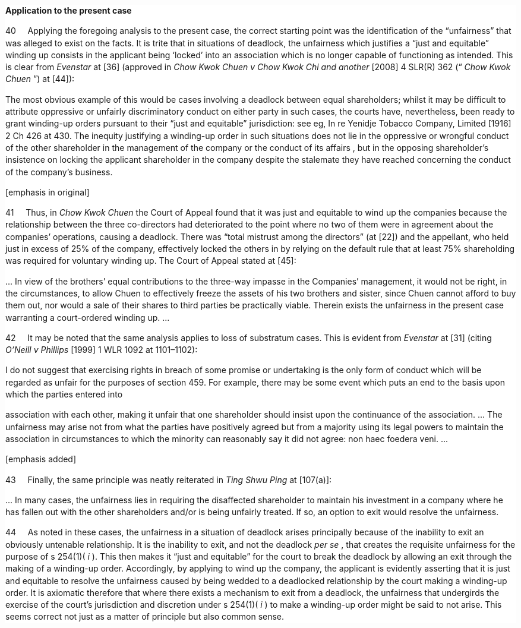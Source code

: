 **Application to the present case** 

40     Applying the foregoing analysis to the present case, the correct starting point was the identification of the “unfairness” that was alleged to exist on the facts. It is trite that in situations of deadlock, the unfairness which justifies a “just and equitable” winding up consists in the applicant being ‘locked’ into an association which is no longer capable of functioning as intended. This is clear from _Evenstar_ at [36] (approved in _Chow Kwok Chuen v Chow Kwok Chi and another_ <span class="citation">[2008] 4 SLR(R) 362</span> (“ _Chow Kwok Chuen_ ”) at [44]): 

 The most obvious example of this would be cases involving a deadlock between equal shareholders; whilst it may be difficult to attribute oppressive or unfairly discriminatory conduct on either party in such cases, the courts have, nevertheless, been ready to grant winding-up orders pursuant to their “just and equitable” jurisdiction: see eg, In re Yenidje Tobacco Company, Limited [1916] 2 Ch 426 at 430. The inequity justifying a winding-up order in such situations does not lie in the oppressive or wrongful conduct of the other shareholder in the management of the company or the conduct of its affairs , but in the opposing shareholder’s insistence on locking the applicant shareholder in the company despite the stalemate they have reached concerning the conduct of the company’s business. 

 [emphasis in original] 

41     Thus, in _Chow Kwok Chuen_ the Court of Appeal found that it was just and equitable to wind up the companies because the relationship between the three co-directors had deteriorated to the point where no two of them were in agreement about the companies’ operations, causing a deadlock. There was “total mistrust among the directors” (at [22]) and the appellant, who held just in excess of 25% of the company, effectively locked the others in by relying on the default rule that at least 75% shareholding was required for voluntary winding up. The Court of Appeal stated at [45]: 

 ... In view of the brothers’ equal contributions to the three-way impasse in the Companies’ management, it would not be right, in the circumstances, to allow Chuen to effectively freeze the assets of his two brothers and sister, since Chuen cannot afford to buy them out, nor would a sale of their shares to third parties be practically viable. Therein exists the unfairness in the present case warranting a court-ordered winding up. ... 

42     It may be noted that the same analysis applies to loss of substratum cases. This is evident from _Evenstar_ at [31] (citing _O’Neill v Phillips_ [1999] 1 WLR 1092 at 1101–1102): 

 I do not suggest that exercising rights in breach of some promise or undertaking is the only form of conduct which will be regarded as unfair for the purposes of section 459. For example, there may be some event which puts an end to the basis upon which the parties entered into 


 association with each other, making it unfair that one shareholder should insist upon the continuance of the association. ... The unfairness may arise not from what the parties have positively agreed but from a majority using its legal powers to maintain the association in circumstances to which the minority can reasonably say it did not agree: non haec foedera veni. ... 

 [emphasis added] 

43     Finally, the same principle was neatly reiterated in _Ting Shwu Ping_ at [107(a)]: 

 ... In many cases, the unfairness lies in requiring the disaffected shareholder to maintain his investment in a company where he has fallen out with the other shareholders and/or is being unfairly treated. If so, an option to exit would resolve the unfairness. 

44     As noted in these cases, the unfairness in a situation of deadlock arises principally because of the inability to exit an obviously untenable relationship. It is the inability to exit, and not the deadlock _per se_ , that creates the requisite unfairness for the purpose of s 254(1)( _i_ ). This then makes it “just and equitable” for the court to break the deadlock by allowing an exit through the making of a winding-up order. Accordingly, by applying to wind up the company, the applicant is evidently asserting that it is just and equitable to resolve the unfairness caused by being wedded to a deadlocked relationship by the court making a winding-up order. It is axiomatic therefore that where there exists a mechanism to exit from a deadlock, the unfairness that undergirds the exercise of the court’s jurisdiction and discretion under s 254(1)( _i_ ) to make a winding-up order might be said to not arise. This seems correct not just as a matter of principle but also common sense. 
